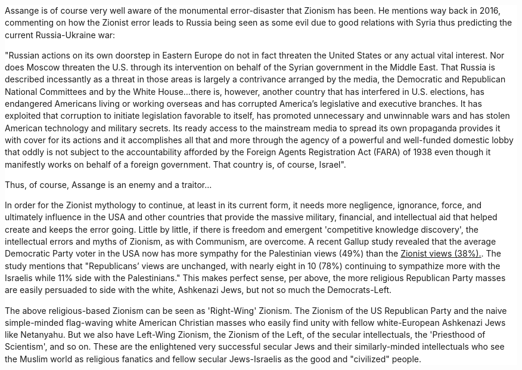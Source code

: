 Assange is of course very well aware of the monumental error-disaster that Zionism has been. He mentions way back in 2016, commenting on how the Zionist error leads to Russia being seen as some evil due to good relations with Syria thus predicting the current Russia-Ukraine war:

"Russian actions on its own doorstep in Eastern Europe do not in fact threaten the United States or any actual vital interest. Nor does Moscow threaten the U.S. through its intervention on behalf of the Syrian government in the Middle East. That Russia is described incessantly as a threat in those areas is largely a contrivance arranged by the media, the Democratic and Republican National Committees and by the White House...there is, however, another country that has interfered in U.S. elections, has endangered Americans living or working overseas and has corrupted America’s legislative and executive branches. It has exploited that corruption to initiate legislation favorable to itself, has promoted unnecessary and unwinnable wars and has stolen American technology and military secrets. Its ready access to the mainstream media to spread its own propaganda provides it with cover for its actions and it accomplishes all that and more through the agency of a powerful and well-funded domestic lobby that oddly is not subject to the accountability afforded by the Foreign Agents Registration Act (FARA) of 1938 even though it manifestly works on behalf of a foreign government. That country is, of course, Israel".

Thus, of course, Assange is an enemy and a traitor... 

In order for the Zionist mythology to continue, at least in its current form, it needs more negligence, ignorance, force, and ultimately influence in the USA and other countries that provide the massive military, financial, and intellectual aid that helped create and keeps the error going. Little by little, if there is freedom and emergent 'competitive knowledge discovery', the intellectual errors and myths of Zionism, as with Communism, are overcome. A recent Gallup study revealed that the average Democratic Party voter in the USA now has more sympathy for the Palestinian views (49%) than the [Zionist views (38%).](https://news.gallup.com/poll/472070/democrats-sympathies-middle-east-shift-palestinians.aspx). The study mentions that "Republicans’ views are unchanged, with nearly eight in 10 (78%) continuing to sympathize more with the Israelis while 11% side with the Palestinians." This makes perfect sense, per above, the more religious Republican Party masses are easily persuaded to side with the white, Ashkenazi Jews, but not so much the Democrats-Left. 



The above religious-based Zionism can be seen as 'Right-Wing' Zionism. The Zionism of the US Republican Party and the naive simple-minded flag-waving white American Christian masses who easily find unity with fellow white-European Ashkenazi Jews like Netanyahu. But we also have Left-Wing Zionism, the Zionism of the Left, of the secular intellectuals, the 'Priesthood of Scientism', and so on. These are the enlightened very successful secular Jews and their similarly-minded intellectuals who see the Muslim world as religious fanatics and fellow secular Jews-Israelis as the good and "civilized" people. 
